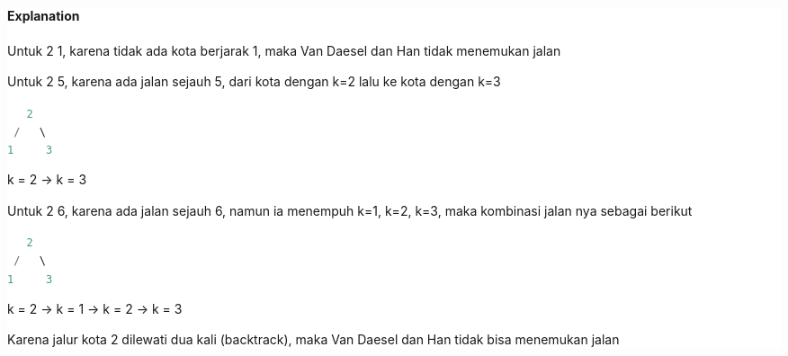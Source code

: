 #### Explanation
Untuk 2 1, karena tidak ada kota berjarak 1, maka Van Daesel dan Han tidak menemukan jalan

Untuk 2 5, karena ada jalan sejauh 5, dari kota dengan k=2 lalu ke kota dengan k=3
```c
   2   
 /   \
1     3
```

k = 2 -> k = 3

Untuk 2 6, karena ada jalan sejauh 6, namun ia menempuh k=1, k=2, k=3, maka kombinasi jalan nya sebagai berikut
```c
   2
 /   \
1     3
```

k = 2 -> k = 1 -> k = 2 -> k = 3

Karena jalur kota 2 dilewati dua kali (backtrack), maka Van Daesel dan Han tidak bisa menemukan jalan

